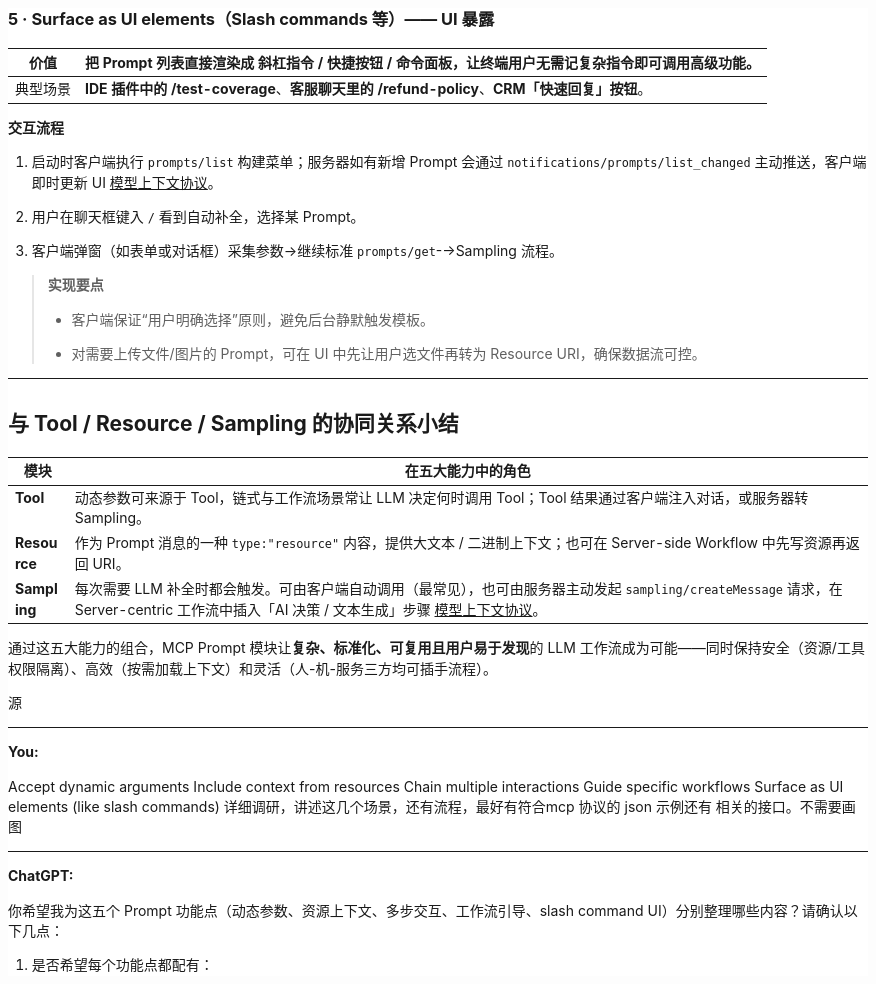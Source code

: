 ### 5 · Surface as UI elements（Slash commands 等）—— UI 暴露

| 价值 | 把 Prompt 列表直接渲染成 **斜杠指令 / 快捷按钮 / 命令面板**，让终端用户无需记复杂指令即可调用高级功能。 |
| --- | --- |
| 典型场景 | **IDE 插件中的 /test-coverage**、**客服聊天里的 /refund-policy**、**CRM「快速回复」按钮**。 |

**交互流程**

1. 启动时客户端执行 `prompts/list` 构建菜单；服务器如有新增 Prompt 会通过 `notifications/prompts/list_changed` 主动推送，客户端即时更新 UI [模型上下文协议](https://modelcontextprotocol.io/docs/concepts/prompts)。
    
2. 用户在聊天框键入 `/` 看到自动补全，选择某 Prompt。
    
3. 客户端弹窗（如表单或对话框）采集参数→继续标准 `prompts/get`-→Sampling 流程。
    

> **实现要点**
> 
> * 客户端保证“用户明确选择”原则，避免后台静默触发模板。
>     
> * 对需要上传文件/图片的 Prompt，可在 UI 中先让用户选文件再转为 Resource URI，确保数据流可控。
>     

* * *

## 与 Tool / Resource / Sampling 的协同关系小结

| 模块 | 在五大能力中的角色 |
| --- | --- |
| **Tool** | 动态参数可来源于 Tool，链式与工作流场景常让 LLM 决定何时调用 Tool；Tool 结果通过客户端注入对话，或服务器转 Sampling。 |
| **Resource** | 作为 Prompt 消息的一种 `type:"resource"` 内容，提供大文本 / 二进制上下文；也可在 Server-side Workflow 中先写资源再返回 URI。 |
| **Sampling** | 每次需要 LLM 补全时都会触发。可由客户端自动调用（最常见），也可由服务器主动发起 `sampling/createMessage` 请求，在 Server-centric 工作流中插入「AI 决策 / 文本生成」步骤 [模型上下文协议](https://modelcontextprotocol.io/docs/concepts/sampling)。 |

通过这五大能力的组合，MCP Prompt 模块让**复杂、标准化、可复用且用户易于发现**的 LLM 工作流成为可能——同时保持安全（资源/工具权限隔离）、高效（按需加载上下文）和灵活（人-机-服务三方均可插手流程）。

源

* * *

**You:**

Accept dynamic arguments
Include context from resources
Chain multiple interactions
Guide specific workflows
Surface as UI elements (like slash commands) 详细调研，讲述这几个场景，还有流程，最好有符合mcp 协议的 json 示例还有 相关的接口。不需要画图

* * *

**ChatGPT:**

你希望我为这五个 Prompt 功能点（动态参数、资源上下文、多步交互、工作流引导、slash command UI）分别整理哪些内容？请确认以下几点：

1. 是否希望每个功能点都配有：
    